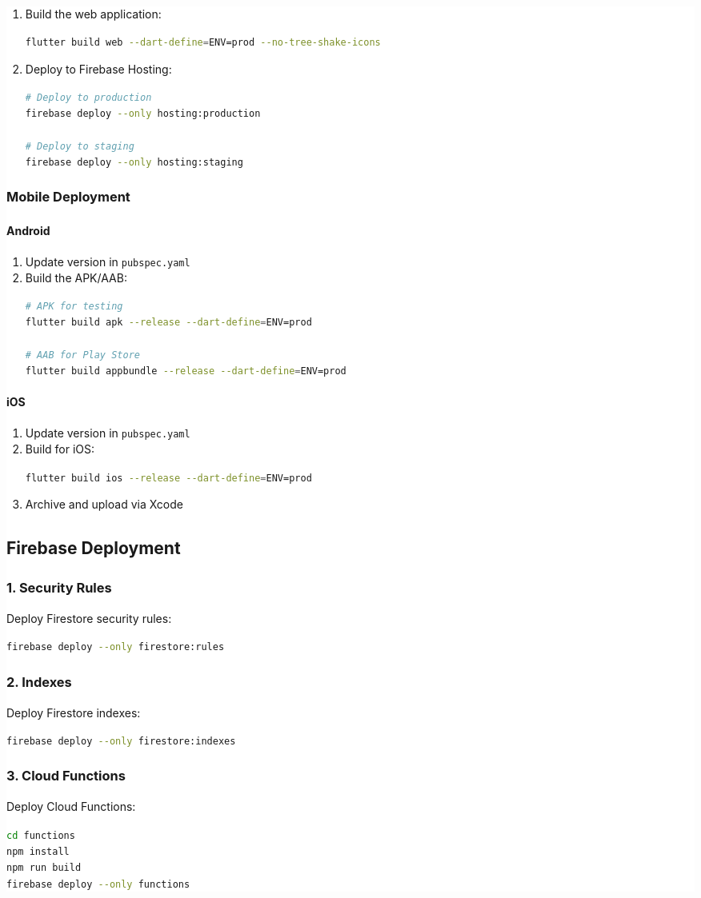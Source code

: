 1. Build the web application:
   ```bash
   flutter build web --dart-define=ENV=prod --no-tree-shake-icons
   ```

2. Deploy to Firebase Hosting:
   ```bash
   # Deploy to production
   firebase deploy --only hosting:production
   
   # Deploy to staging
   firebase deploy --only hosting:staging
   ```

### Mobile Deployment

#### Android
1. Update version in `pubspec.yaml`
2. Build the APK/AAB:
   ```bash
   # APK for testing
   flutter build apk --release --dart-define=ENV=prod
   
   # AAB for Play Store
   flutter build appbundle --release --dart-define=ENV=prod
   ```

#### iOS
1. Update version in `pubspec.yaml`
2. Build for iOS:
   ```bash
   flutter build ios --release --dart-define=ENV=prod
   ```
3. Archive and upload via Xcode

## Firebase Deployment

### 1. Security Rules
Deploy Firestore security rules:
```bash
firebase deploy --only firestore:rules
```

### 2. Indexes
Deploy Firestore indexes:
```bash
firebase deploy --only firestore:indexes
```

### 3. Cloud Functions
Deploy Cloud Functions:
```bash
cd functions
npm install
npm run build
firebase deploy --only functions
```
